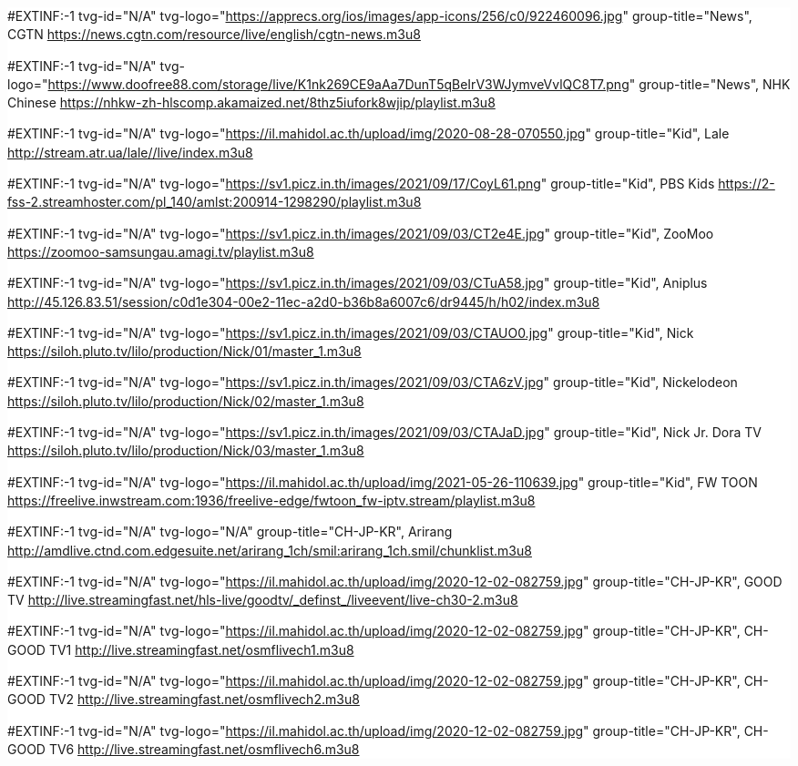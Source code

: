 #EXTINF:-1 tvg-id="N/A" tvg-logo="https://apprecs.org/ios/images/app-icons/256/c0/922460096.jpg" group-title="News", CGTN
https://news.cgtn.com/resource/live/english/cgtn-news.m3u8

#EXTINF:-1 tvg-id="N/A" tvg-logo="https://www.doofree88.com/storage/live/K1nk269CE9aAa7DunT5qBeIrV3WJymveVvlQC8T7.png" group-title="News", NHK Chinese
https://nhkw-zh-hlscomp.akamaized.net/8thz5iufork8wjip/playlist.m3u8

#EXTINF:-1 tvg-id="N/A" tvg-logo="https://il.mahidol.ac.th/upload/img/2020-08-28-070550.jpg" group-title="Kid", Lale
http://stream.atr.ua/lale//live/index.m3u8

#EXTINF:-1 tvg-id="N/A" tvg-logo="https://sv1.picz.in.th/images/2021/09/17/CoyL61.png" group-title="Kid", PBS Kids
https://2-fss-2.streamhoster.com/pl_140/amlst:200914-1298290/playlist.m3u8

#EXTINF:-1 tvg-id="N/A" tvg-logo="https://sv1.picz.in.th/images/2021/09/03/CT2e4E.jpg" group-title="Kid", ZooMoo
https://zoomoo-samsungau.amagi.tv/playlist.m3u8

#EXTINF:-1 tvg-id="N/A" tvg-logo="https://sv1.picz.in.th/images/2021/09/03/CTuA58.jpg" group-title="Kid", Aniplus
http://45.126.83.51/session/c0d1e304-00e2-11ec-a2d0-b36b8a6007c6/dr9445/h/h02/index.m3u8

#EXTINF:-1 tvg-id="N/A" tvg-logo="https://sv1.picz.in.th/images/2021/09/03/CTAUO0.jpg" group-title="Kid", Nick
https://siloh.pluto.tv/lilo/production/Nick/01/master_1.m3u8

#EXTINF:-1 tvg-id="N/A" tvg-logo="https://sv1.picz.in.th/images/2021/09/03/CTA6zV.jpg" group-title="Kid", Nickelodeon
https://siloh.pluto.tv/lilo/production/Nick/02/master_1.m3u8

#EXTINF:-1 tvg-id="N/A" tvg-logo="https://sv1.picz.in.th/images/2021/09/03/CTAJaD.jpg" group-title="Kid", Nick Jr. Dora TV
https://siloh.pluto.tv/lilo/production/Nick/03/master_1.m3u8

#EXTINF:-1 tvg-id="N/A" tvg-logo="https://il.mahidol.ac.th/upload/img/2021-05-26-110639.jpg" group-title="Kid", FW TOON
https://freelive.inwstream.com:1936/freelive-edge/fwtoon_fw-iptv.stream/playlist.m3u8

#EXTINF:-1 tvg-id="N/A" tvg-logo="N/A" group-title="CH-JP-KR", Arirang
http://amdlive.ctnd.com.edgesuite.net/arirang_1ch/smil:arirang_1ch.smil/chunklist.m3u8

#EXTINF:-1 tvg-id="N/A" tvg-logo="https://il.mahidol.ac.th/upload/img/2020-12-02-082759.jpg" group-title="CH-JP-KR", GOOD TV
http://live.streamingfast.net/hls-live/goodtv/_definst_/liveevent/live-ch30-2.m3u8

#EXTINF:-1 tvg-id="N/A" tvg-logo="https://il.mahidol.ac.th/upload/img/2020-12-02-082759.jpg" group-title="CH-JP-KR", CH-GOOD TV1
http://live.streamingfast.net/osmflivech1.m3u8

#EXTINF:-1 tvg-id="N/A" tvg-logo="https://il.mahidol.ac.th/upload/img/2020-12-02-082759.jpg" group-title="CH-JP-KR", CH-GOOD TV2
http://live.streamingfast.net/osmflivech2.m3u8

#EXTINF:-1 tvg-id="N/A" tvg-logo="https://il.mahidol.ac.th/upload/img/2020-12-02-082759.jpg" group-title="CH-JP-KR", CH-GOOD TV6
http://live.streamingfast.net/osmflivech6.m3u8
